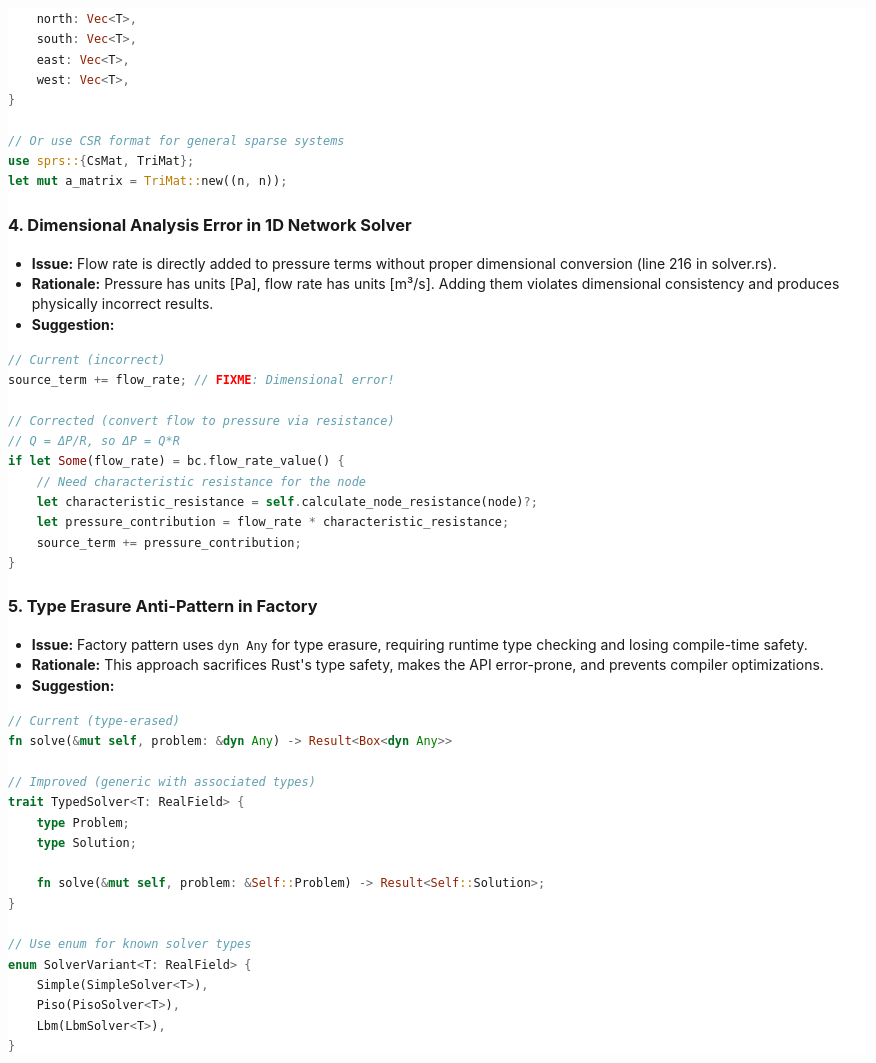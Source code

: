 ```rust
    north: Vec<T>,
    south: Vec<T>,
    east: Vec<T>,
    west: Vec<T>,
}

// Or use CSR format for general sparse systems
use sprs::{CsMat, TriMat};
let mut a_matrix = TriMat::new((n, n));
```

### 4. Dimensional Analysis Error in 1D Network Solver
- **Issue:** Flow rate is directly added to pressure terms without proper dimensional conversion (line 216 in solver.rs).
- **Rationale:** Pressure has units [Pa], flow rate has units [m³/s]. Adding them violates dimensional consistency and produces physically incorrect results.
- **Suggestion:**
```rust
// Current (incorrect)
source_term += flow_rate; // FIXME: Dimensional error!

// Corrected (convert flow to pressure via resistance)
// Q = ΔP/R, so ΔP = Q*R
if let Some(flow_rate) = bc.flow_rate_value() {
    // Need characteristic resistance for the node
    let characteristic_resistance = self.calculate_node_resistance(node)?;
    let pressure_contribution = flow_rate * characteristic_resistance;
    source_term += pressure_contribution;
}
```

### 5. Type Erasure Anti-Pattern in Factory
- **Issue:** Factory pattern uses `dyn Any` for type erasure, requiring runtime type checking and losing compile-time safety.
- **Rationale:** This approach sacrifices Rust's type safety, makes the API error-prone, and prevents compiler optimizations.
- **Suggestion:**
```rust
// Current (type-erased)
fn solve(&mut self, problem: &dyn Any) -> Result<Box<dyn Any>>

// Improved (generic with associated types)
trait TypedSolver<T: RealField> {
    type Problem;
    type Solution;
    
    fn solve(&mut self, problem: &Self::Problem) -> Result<Self::Solution>;
}

// Use enum for known solver types
enum SolverVariant<T: RealField> {
    Simple(SimpleSolver<T>),
    Piso(PisoSolver<T>),
    Lbm(LbmSolver<T>),
}
```
